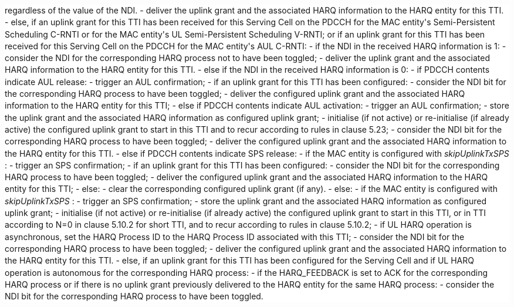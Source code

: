 regardless of the value of the NDI.
\- deliver the uplink grant and the associated HARQ information to the HARQ
entity for this TTI.
\- else, if an uplink grant for this TTI has been received for this Serving
Cell on the PDCCH for the MAC entity\'s Semi-Persistent Scheduling C-RNTI or
for the MAC entity\'s UL Semi-Persistent Scheduling V-RNTI; or if an uplink
grant for this TTI has been received for this Serving Cell on the PDCCH for
the MAC entity\'s AUL C-RNTI:
\- if the NDI in the received HARQ information is 1:
\- consider the NDI for the corresponding HARQ process not to have been
toggled;
\- deliver the uplink grant and the associated HARQ information to the HARQ
entity for this TTI.
\- else if the NDI in the received HARQ information is 0:
\- if PDCCH contents indicate AUL release:
\- trigger an AUL confirmation;
\- if an uplink grant for this TTI has been configured:
\- consider the NDI bit for the corresponding HARQ process to have been
toggled;
\- deliver the configured uplink grant and the associated HARQ information to
the HARQ entity for this TTI;
\- else if PDCCH contents indicate AUL activation:
\- trigger an AUL confirmation;
\- store the uplink grant and the associated HARQ information as configured
uplink grant;
\- initialise (if not active) or re-initialise (if already active) the
configured uplink grant to start in this TTI and to recur according to rules
in clause 5.23;
\- consider the NDI bit for the corresponding HARQ process to have been
toggled;
\- deliver the configured uplink grant and the associated HARQ information to
the HARQ entity for this TTI.
\- else if PDCCH contents indicate SPS release:
\- if the MAC entity is configured with _skipUplinkTxSPS_ :
\- trigger an SPS confirmation;
\- if an uplink grant for this TTI has been configured:
\- consider the NDI bit for the corresponding HARQ process to have been
toggled;
\- deliver the configured uplink grant and the associated HARQ information to
the HARQ entity for this TTI;
\- else:
\- clear the corresponding configured uplink grant (if any).
\- else:
\- if the MAC entity is configured with _skipUplinkTxSPS_ :
\- trigger an SPS confirmation;
\- store the uplink grant and the associated HARQ information as configured
uplink grant;
\- initialise (if not active) or re-initialise (if already active) the
configured uplink grant to start in this TTI, or in TTI according to N=0 in
clause 5.10.2 for short TTI, and to recur according to rules in clause 5.10.2;
\- if UL HARQ operation is asynchronous, set the HARQ Process ID to the HARQ
Process ID associated with this TTI;
\- consider the NDI bit for the corresponding HARQ process to have been
toggled;
\- deliver the configured uplink grant and the associated HARQ information to
the HARQ entity for this TTI.
\- else, if an uplink grant for this TTI has been configured for the Serving
Cell and if UL HARQ operation is autonomous for the corresponding HARQ
process:
\- if the HARQ_FEEDBACK is set to ACK for the corresponding HARQ process or if
there is no uplink grant previously delivered to the HARQ entity for the same
HARQ process:
\- consider the NDI bit for the corresponding HARQ process to have been
toggled.
